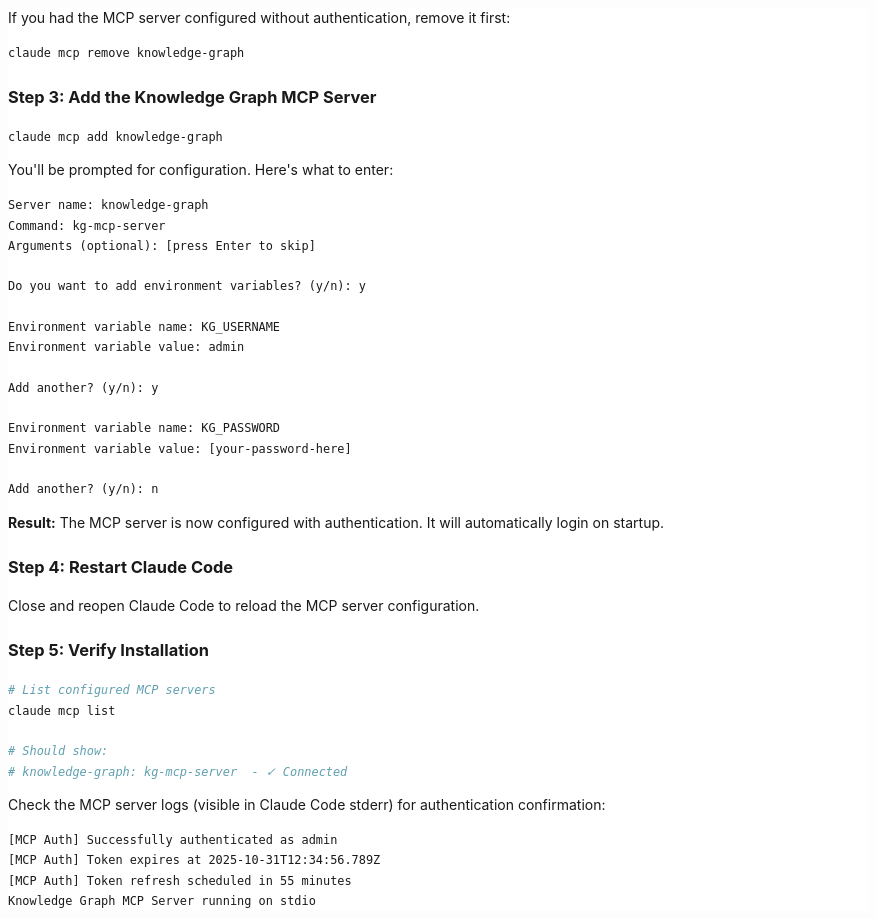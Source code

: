 If you had the MCP server configured without authentication, remove it first:

```bash
claude mcp remove knowledge-graph
```

### Step 3: Add the Knowledge Graph MCP Server

```bash
claude mcp add knowledge-graph
```

You'll be prompted for configuration. Here's what to enter:

```
Server name: knowledge-graph
Command: kg-mcp-server
Arguments (optional): [press Enter to skip]

Do you want to add environment variables? (y/n): y

Environment variable name: KG_USERNAME
Environment variable value: admin

Add another? (y/n): y

Environment variable name: KG_PASSWORD
Environment variable value: [your-password-here]

Add another? (y/n): n
```

**Result:** The MCP server is now configured with authentication. It will automatically login on startup.

### Step 4: Restart Claude Code

Close and reopen Claude Code to reload the MCP server configuration.

### Step 5: Verify Installation

```bash
# List configured MCP servers
claude mcp list

# Should show:
# knowledge-graph: kg-mcp-server  - ✓ Connected
```

Check the MCP server logs (visible in Claude Code stderr) for authentication confirmation:
```
[MCP Auth] Successfully authenticated as admin
[MCP Auth] Token expires at 2025-10-31T12:34:56.789Z
[MCP Auth] Token refresh scheduled in 55 minutes
Knowledge Graph MCP Server running on stdio
```
